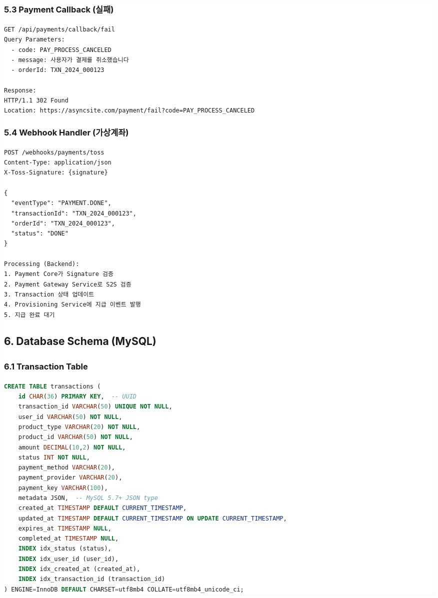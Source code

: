 ### 5.3 Payment Callback (실패)

```http
GET /api/payments/callback/fail
Query Parameters:
  - code: PAY_PROCESS_CANCELED
  - message: 사용자가 결제를 취소했습니다
  - orderId: TXN_2024_000123

Response:
HTTP/1.1 302 Found
Location: https://asyncsite.com/payment/fail?code=PAY_PROCESS_CANCELED
```

### 5.4 Webhook Handler (가상계좌)

```http
POST /webhooks/payments/toss
Content-Type: application/json
X-Toss-Signature: {signature}

{
  "eventType": "PAYMENT.DONE",
  "transactionId": "TXN_2024_000123",
  "orderId": "TXN_2024_000123",
  "status": "DONE"
}

Processing (Backend):
1. Payment Core가 Signature 검증
2. Payment Gateway Service로 S2S 검증
3. Transaction 상태 업데이트
4. Provisioning Service에 지급 이벤트 발행
5. 지급 완료 대기
```

## 6. Database Schema (MySQL)

### 6.1 Transaction Table

```sql
CREATE TABLE transactions (
    id CHAR(36) PRIMARY KEY,  -- UUID
    transaction_id VARCHAR(50) UNIQUE NOT NULL,
    user_id VARCHAR(50) NOT NULL,
    product_type VARCHAR(20) NOT NULL,
    product_id VARCHAR(50) NOT NULL,
    amount DECIMAL(10,2) NOT NULL,
    status INT NOT NULL,
    payment_method VARCHAR(20),
    payment_provider VARCHAR(20),
    payment_key VARCHAR(100),
    metadata JSON,  -- MySQL 5.7+ JSON type
    created_at TIMESTAMP DEFAULT CURRENT_TIMESTAMP,
    updated_at TIMESTAMP DEFAULT CURRENT_TIMESTAMP ON UPDATE CURRENT_TIMESTAMP,
    expires_at TIMESTAMP NULL,
    completed_at TIMESTAMP NULL,
    INDEX idx_status (status),
    INDEX idx_user_id (user_id),
    INDEX idx_created_at (created_at),
    INDEX idx_transaction_id (transaction_id)
) ENGINE=InnoDB DEFAULT CHARSET=utf8mb4 COLLATE=utf8mb4_unicode_ci;
```
